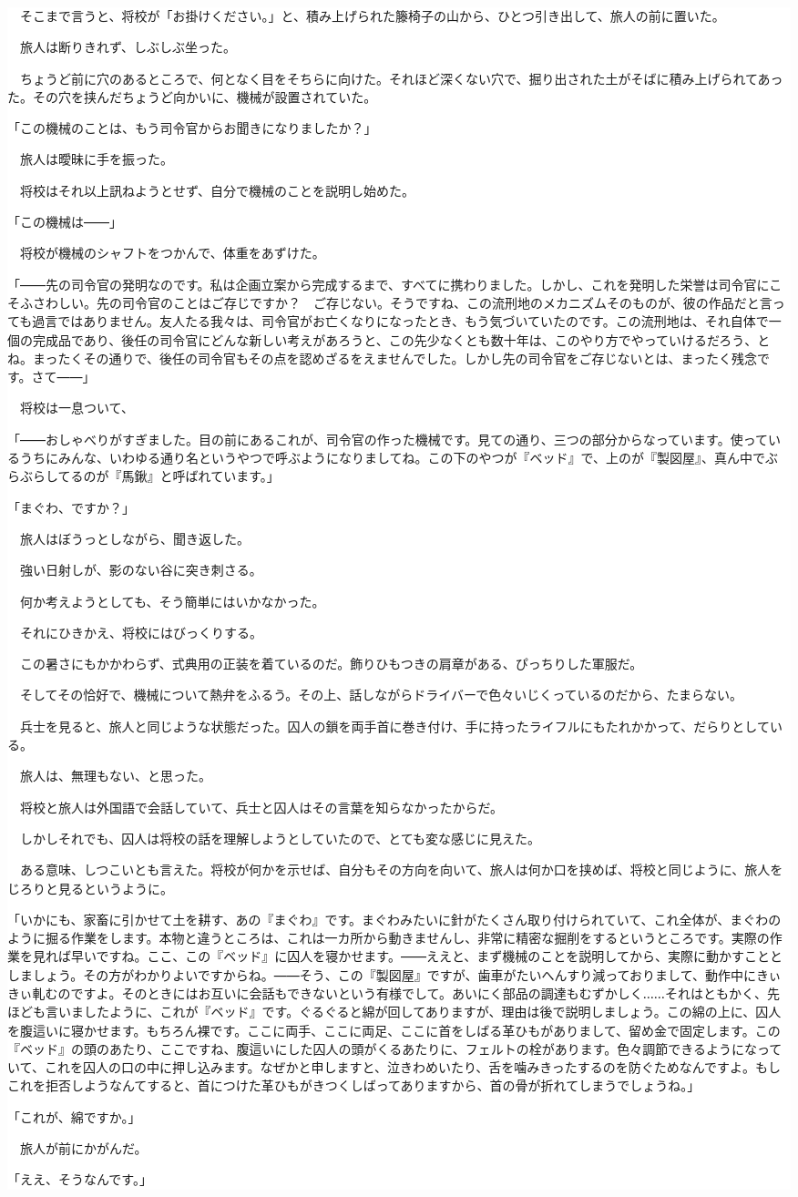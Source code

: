 　そこまで言うと、将校が「お掛けください。」と、積み上げられた籐椅子の山から、ひとつ引き出して、旅人の前に置いた。

　旅人は断りきれず、しぶしぶ坐った。

　ちょうど前に穴のあるところで、何となく目をそちらに向けた。それほど深くない穴で、掘り出された土がそばに積み上げられてあった。その穴を挟んだちょうど向かいに、機械が設置されていた。

「この機械のことは、もう司令官からお聞きになりましたか？」

　旅人は曖昧に手を振った。

　将校はそれ以上訊ねようとせず、自分で機械のことを説明し始めた。

「この機械は――」

　将校が機械のシャフトをつかんで、体重をあずけた。

「――先の司令官の発明なのです。私は企画立案から完成するまで、すべてに携わりました。しかし、これを発明した栄誉は司令官にこそふさわしい。先の司令官のことはご存じですか？　ご存じない。そうですね、この流刑地のメカニズムそのものが、彼の作品だと言っても過言ではありません。友人たる我々は、司令官がお亡くなりになったとき、もう気づいていたのです。この流刑地は、それ自体で一個の完成品であり、後任の司令官にどんな新しい考えがあろうと、この先少なくとも数十年は、このやり方でやっていけるだろう、とね。まったくその通りで、後任の司令官もその点を認めざるをえませんでした。しかし先の司令官をご存じないとは、まったく残念です。さて――」

　将校は一息ついて、

「――おしゃべりがすぎました。目の前にあるこれが、司令官の作った機械です。見ての通り、三つの部分からなっています。使っているうちにみんな、いわゆる通り名というやつで呼ぶようになりましてね。この下のやつが『ベッド』で、上のが『製図屋』、真ん中でぶらぶらしてるのが『馬鍬』と呼ばれています。」

「まぐわ、ですか？」

　旅人はぼうっとしながら、聞き返した。

　強い日射しが、影のない谷に突き刺さる。

　何か考えようとしても、そう簡単にはいかなかった。

　それにひきかえ、将校にはびっくりする。

　この暑さにもかかわらず、式典用の正装を着ているのだ。飾りひもつきの肩章がある、ぴっちりした軍服だ。

　そしてその恰好で、機械について熱弁をふるう。その上、話しながらドライバーで色々いじくっているのだから、たまらない。

　兵士を見ると、旅人と同じような状態だった。囚人の鎖を両手首に巻き付け、手に持ったライフルにもたれかかって、だらりとしている。

　旅人は、無理もない、と思った。

　将校と旅人は外国語で会話していて、兵士と囚人はその言葉を知らなかったからだ。

　しかしそれでも、囚人は将校の話を理解しようとしていたので、とても変な感じに見えた。

　ある意味、しつこいとも言えた。将校が何かを示せば、自分もその方向を向いて、旅人は何か口を挟めば、将校と同じように、旅人をじろりと見るというように。

「いかにも、家畜に引かせて土を耕す、あの『まぐわ』です。まぐわみたいに針がたくさん取り付けられていて、これ全体が、まぐわのように掘る作業をします。本物と違うところは、これは一カ所から動きませんし、非常に精密な掘削をするというところです。実際の作業を見れば早いですね。ここ、この『ベッド』に囚人を寝かせます。――ええと、まず機械のことを説明してから、実際に動かすこととしましょう。その方がわかりよいですからね。――そう、この『製図屋』ですが、歯車がたいへんすり減っておりまして、動作中にきぃきぃ軋むのですよ。そのときにはお互いに会話もできないという有様でして。あいにく部品の調達もむずかしく……それはともかく、先ほども言いましたように、これが『ベッド』です。ぐるぐると綿が回してありますが、理由は後で説明しましょう。この綿の上に、囚人を腹這いに寝かせます。もちろん裸です。ここに両手、ここに両足、ここに首をしばる革ひもがありまして、留め金で固定します。この『ベッド』の頭のあたり、ここですね、腹這いにした囚人の頭がくるあたりに、フェルトの栓があります。色々調節できるようになっていて、これを囚人の口の中に押し込みます。なぜかと申しますと、泣きわめいたり、舌を噛みきったするのを防ぐためなんですよ。もしこれを拒否しようなんてすると、首につけた革ひもがきつくしばってありますから、首の骨が折れてしまうでしょうね。」

「これが、綿ですか。」

　旅人が前にかがんだ。

「ええ、そうなんです。」
